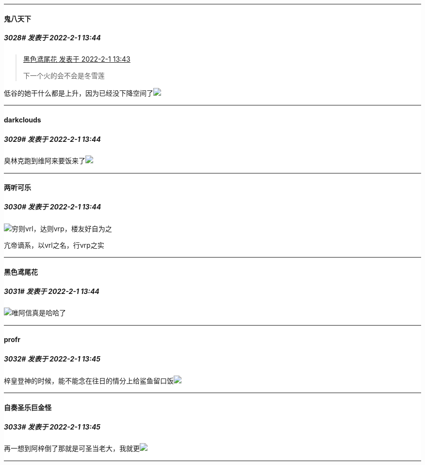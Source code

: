 *****

####  鬼八天下  
##### 3028#       发表于 2022-2-1 13:44

<blockquote><a href="httphttps://bbs.saraba1st.com/2b/forum.php?mod=redirect&amp;goto=findpost&amp;pid=54510001&amp;ptid=2047771" target="_blank">黑色鸢尾花 发表于 2022-2-1 13:43</a>

下一个火的会不会是冬雪莲</blockquote>
低谷的她干什么都是上升，因为已经没下降空间了<img src="https://static.saraba1st.com/image/smiley/face2017/006.png" referrerpolicy="no-referrer">

*****

####  darkclouds  
##### 3029#       发表于 2022-2-1 13:44

臭林克跑到维阿来要饭来了<img src="https://static.saraba1st.com/image/smiley/face2017/126.png" referrerpolicy="no-referrer">

*****

####  两听可乐  
##### 3030#       发表于 2022-2-1 13:44

<img src="https://static.saraba1st.com/image/smiley/face2017/037.png" referrerpolicy="no-referrer">穷则vrl，达则vrp，楼友好自为之

亢帝谪系，以vrl之名，行vrp之实



*****

####  黑色鸢尾花  
##### 3031#       发表于 2022-2-1 13:44

<img src="https://static.saraba1st.com/image/smiley/face2017/179.png" referrerpolicy="no-referrer">唯阿信真是哈哈了

*****

####  profr  
##### 3032#       发表于 2022-2-1 13:45

梓皇登神的时候，能不能念在往日的情分上给鲨鱼留口饭<img src="https://static.saraba1st.com/image/smiley/face2017/180.png" referrerpolicy="no-referrer">

*****

####  自奏圣乐巨金怪  
##### 3033#       发表于 2022-2-1 13:45

再一想到阿梓倒了那就是可圣当老大，我就更<img src="https://static.saraba1st.com/image/smiley/face2017/067.png" referrerpolicy="no-referrer">

*****
